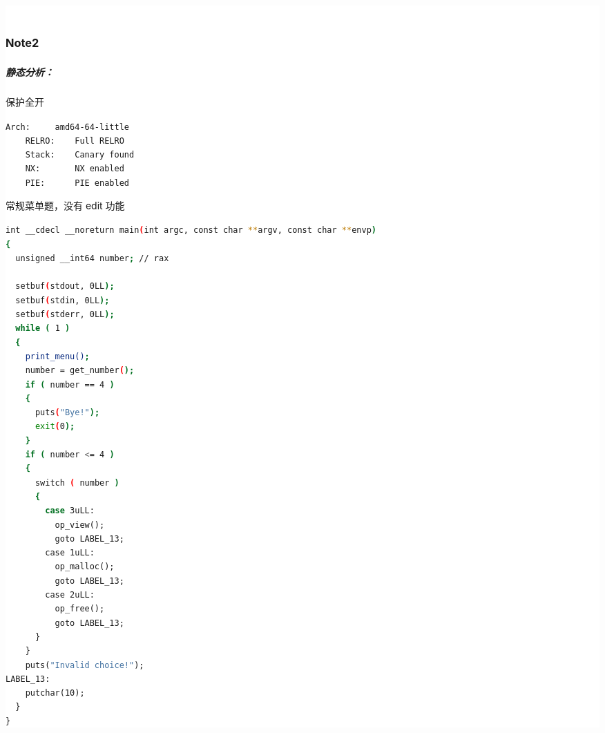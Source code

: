‍

### Note2

##### 静态分析：

保护全开

```bash
Arch:     amd64-64-little
    RELRO:    Full RELRO
    Stack:    Canary found
    NX:       NX enabled
    PIE:      PIE enabled
```

常规菜单题，没有 edit 功能

```bash
int __cdecl __noreturn main(int argc, const char **argv, const char **envp)
{
  unsigned __int64 number; // rax

  setbuf(stdout, 0LL);
  setbuf(stdin, 0LL);
  setbuf(stderr, 0LL);
  while ( 1 )
  {
    print_menu();
    number = get_number();
    if ( number == 4 )
    {
      puts("Bye!");
      exit(0);
    }
    if ( number <= 4 )
    {
      switch ( number )
      {
        case 3uLL:
          op_view();
          goto LABEL_13;
        case 1uLL:
          op_malloc();
          goto LABEL_13;
        case 2uLL:
          op_free();
          goto LABEL_13;
      }
    }
    puts("Invalid choice!");
LABEL_13:
    putchar(10);
  }
}
```
